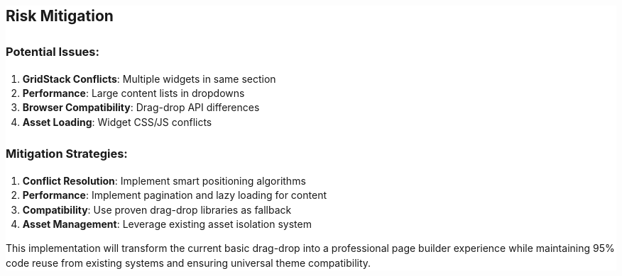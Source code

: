 
## **Risk Mitigation**

### **Potential Issues**:
1. **GridStack Conflicts**: Multiple widgets in same section
2. **Performance**: Large content lists in dropdowns
3. **Browser Compatibility**: Drag-drop API differences
4. **Asset Loading**: Widget CSS/JS conflicts

### **Mitigation Strategies**:
1. **Conflict Resolution**: Implement smart positioning algorithms
2. **Performance**: Implement pagination and lazy loading for content
3. **Compatibility**: Use proven drag-drop libraries as fallback
4. **Asset Management**: Leverage existing asset isolation system

This implementation will transform the current basic drag-drop into a professional page builder experience while maintaining 95% code reuse from existing systems and ensuring universal theme compatibility.
